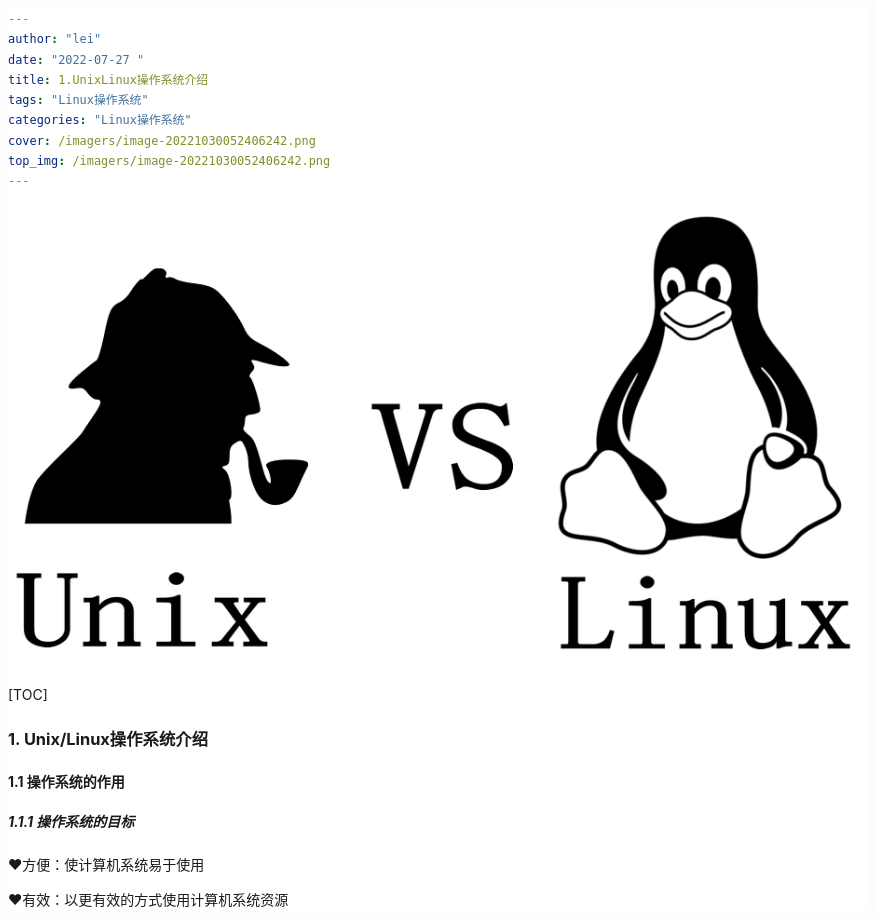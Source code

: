 ```yaml
---
author: "lei"
date: "2022-07-27 "
title: 1.UnixLinux操作系统介绍
tags: "Linux操作系统"
categories: "Linux操作系统"
cover: /imagers/image-20221030052406242.png
top_img: /imagers/image-20221030052406242.png
---
```


![image-20221030052406242](imagers/image-20221030052406242.png)

 

[TOC]

 

 

### 1. Unix/Linux操作系统介绍

#### 1.1 操作系统的作用

##### 1.1.1 操作系统的目标

❤方便：使计算机系统易于使用

❤有效：以更有效的方式使用计算机系统资源
